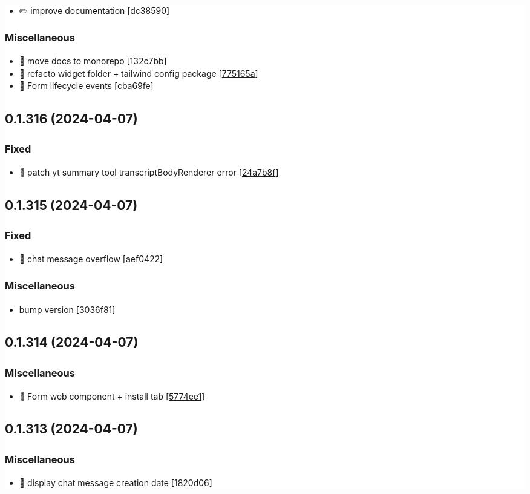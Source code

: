 - ✏️ improve documentation [[dc38590](https://github.com/gmpetrov/databerry/commit/dc3859013af902f29565852326c4e595ef764161)]

### Miscellaneous

- 🤖 move docs to monorepo [[132c7bb](https://github.com/gmpetrov/databerry/commit/132c7bb40fe2974de27a06abc675e81ddb59ae5e)]
- 🤖 refacto widget folder + tailwind config package [[775165a](https://github.com/gmpetrov/databerry/commit/775165a0dd25a0d021fee5e1fd3e6377aef05dfc)]
- 🎸 Form lifecycle events [[cba69fe](https://github.com/gmpetrov/databerry/commit/cba69fe7728d4d25556e5227a69e6627f14f17b4)]


<a name="0.1.316"></a>
## 0.1.316 (2024-04-07)

### Fixed

- 🐛 patch yt summary tool transcriptBodyRenderer error [[24a7b8f](https://github.com/gmpetrov/databerry/commit/24a7b8f69c196a4c9358143ea18b11e5c0dfd8f2)]


<a name="0.1.315"></a>
## 0.1.315 (2024-04-07)

### Fixed

- 🐛 chat message overflow [[aef0422](https://github.com/gmpetrov/databerry/commit/aef0422a9328f50fee65a47fd6efcf6b0847053d)]

### Miscellaneous

-  bump version [[3036f81](https://github.com/gmpetrov/databerry/commit/3036f81d0534982b0f17161499bb03fec8974565)]


<a name="0.1.314"></a>
## 0.1.314 (2024-04-07)

### Miscellaneous

- 🎸 Form web component + install tab [[5774ee1](https://github.com/gmpetrov/databerry/commit/5774ee1f96d3f5f5b04cd44b456159bf9ce25a68)]


<a name="0.1.313"></a>
## 0.1.313 (2024-04-07)

### Miscellaneous

- 🎸 display chat message creation date [[1820d06](https://github.com/gmpetrov/databerry/commit/1820d06e4c2f6e68131e1c7a9603967a6053c1a6)]
